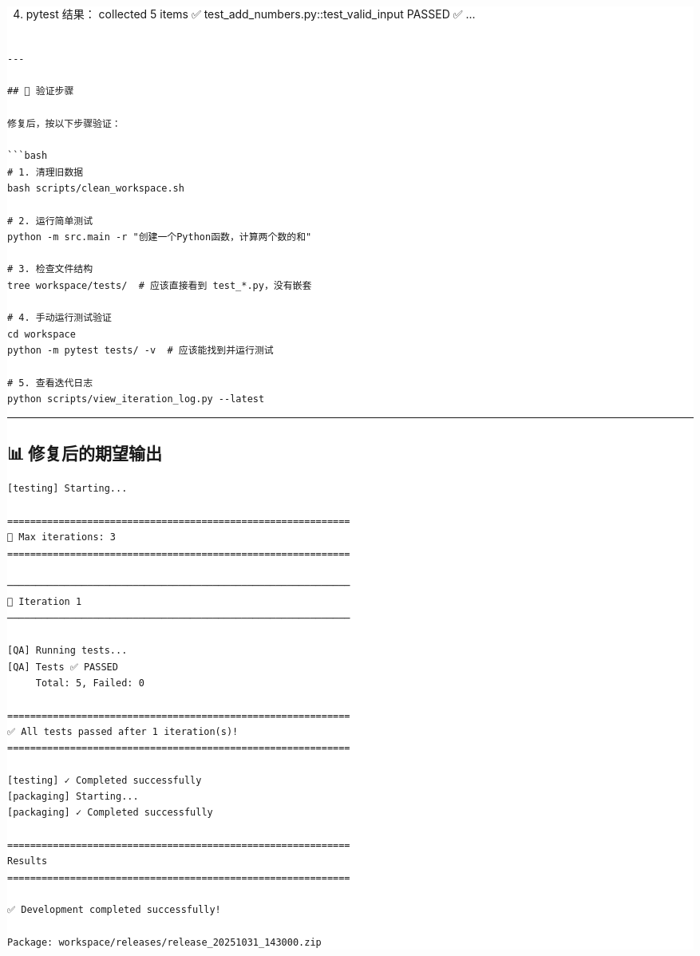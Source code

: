 4. pytest 结果：
   collected 5 items ✅
   test_add_numbers.py::test_valid_input PASSED ✅
   ...
```

---

## 🧪 验证步骤

修复后，按以下步骤验证：

```bash
# 1. 清理旧数据
bash scripts/clean_workspace.sh

# 2. 运行简单测试
python -m src.main -r "创建一个Python函数，计算两个数的和"

# 3. 检查文件结构
tree workspace/tests/  # 应该直接看到 test_*.py，没有嵌套

# 4. 手动运行测试验证
cd workspace
python -m pytest tests/ -v  # 应该能找到并运行测试

# 5. 查看迭代日志
python scripts/view_iteration_log.py --latest
```

---

## 📊 修复后的期望输出

```
[testing] Starting...

============================================================
🔄 Max iterations: 3
============================================================

────────────────────────────────────────────────────────────
🔄 Iteration 1
────────────────────────────────────────────────────────────

[QA] Running tests...
[QA] Tests ✅ PASSED
     Total: 5, Failed: 0

============================================================
✅ All tests passed after 1 iteration(s)!
============================================================

[testing] ✓ Completed successfully
[packaging] Starting...
[packaging] ✓ Completed successfully

============================================================
Results
============================================================

✅ Development completed successfully!

Package: workspace/releases/release_20251031_143000.zip
```